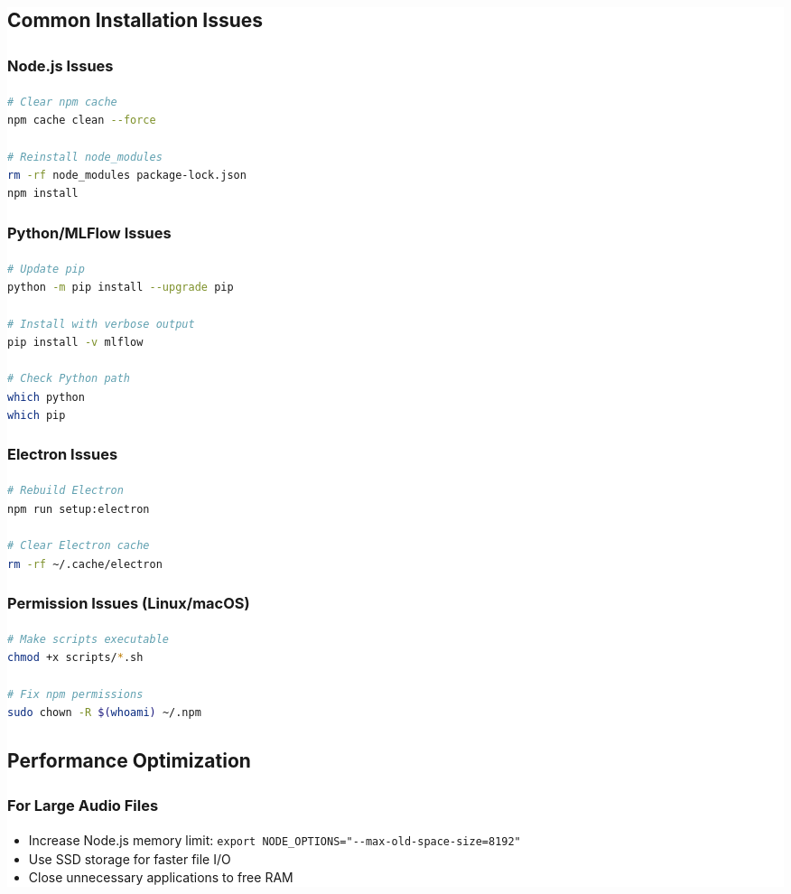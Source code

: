 ## Common Installation Issues

### Node.js Issues
```bash
# Clear npm cache
npm cache clean --force

# Reinstall node_modules
rm -rf node_modules package-lock.json
npm install
```

### Python/MLFlow Issues
```bash
# Update pip
python -m pip install --upgrade pip

# Install with verbose output
pip install -v mlflow

# Check Python path
which python
which pip
```

### Electron Issues
```bash
# Rebuild Electron
npm run setup:electron

# Clear Electron cache
rm -rf ~/.cache/electron
```

### Permission Issues (Linux/macOS)
```bash
# Make scripts executable
chmod +x scripts/*.sh

# Fix npm permissions
sudo chown -R $(whoami) ~/.npm
```

## Performance Optimization

### For Large Audio Files
- Increase Node.js memory limit: `export NODE_OPTIONS="--max-old-space-size=8192"`
- Use SSD storage for faster file I/O
- Close unnecessary applications to free RAM
